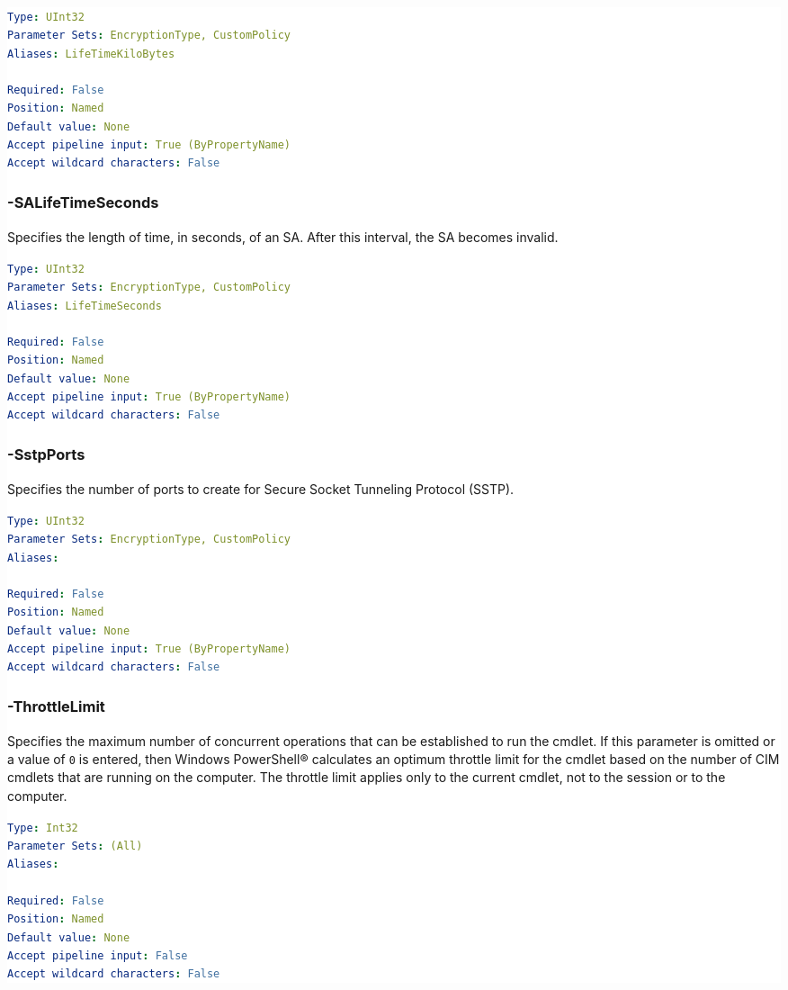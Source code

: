 ```yaml
Type: UInt32
Parameter Sets: EncryptionType, CustomPolicy
Aliases: LifeTimeKiloBytes

Required: False
Position: Named
Default value: None
Accept pipeline input: True (ByPropertyName)
Accept wildcard characters: False
```

### -SALifeTimeSeconds
Specifies the length of time, in seconds, of an SA.
After this interval, the SA becomes invalid.

```yaml
Type: UInt32
Parameter Sets: EncryptionType, CustomPolicy
Aliases: LifeTimeSeconds

Required: False
Position: Named
Default value: None
Accept pipeline input: True (ByPropertyName)
Accept wildcard characters: False
```

### -SstpPorts
Specifies the number of ports to create for Secure Socket Tunneling Protocol (SSTP).

```yaml
Type: UInt32
Parameter Sets: EncryptionType, CustomPolicy
Aliases: 

Required: False
Position: Named
Default value: None
Accept pipeline input: True (ByPropertyName)
Accept wildcard characters: False
```

### -ThrottleLimit
Specifies the maximum number of concurrent operations that can be established to run the cmdlet.
If this parameter is omitted or a value of `0` is entered, then Windows PowerShell® calculates an optimum throttle limit for the cmdlet based on the number of CIM cmdlets that are running on the computer.
The throttle limit applies only to the current cmdlet, not to the session or to the computer.

```yaml
Type: Int32
Parameter Sets: (All)
Aliases: 

Required: False
Position: Named
Default value: None
Accept pipeline input: False
Accept wildcard characters: False
```
